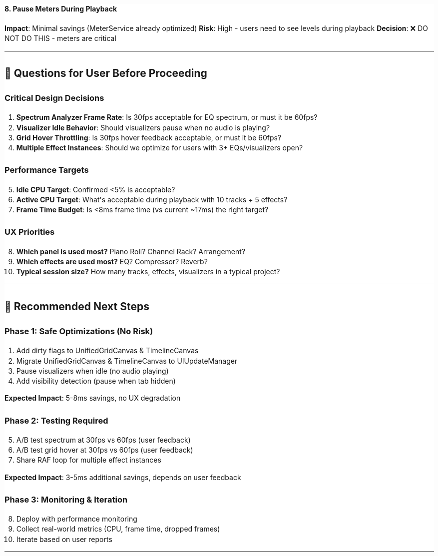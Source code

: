 #### 8. Pause Meters During Playback
**Impact**: Minimal savings (MeterService already optimized)
**Risk**: High - users need to see levels during playback
**Decision**: ❌ DO NOT DO THIS - meters are critical

---

## 🔬 Questions for User Before Proceeding

### Critical Design Decisions
1. **Spectrum Analyzer Frame Rate**: Is 30fps acceptable for EQ spectrum, or must it be 60fps?
2. **Visualizer Idle Behavior**: Should visualizers pause when no audio is playing?
3. **Grid Hover Throttling**: Is 30fps hover feedback acceptable, or must it be 60fps?
4. **Multiple Effect Instances**: Should we optimize for users with 3+ EQs/visualizers open?

### Performance Targets
5. **Idle CPU Target**: Confirmed <5% is acceptable?
6. **Active CPU Target**: What's acceptable during playback with 10 tracks + 5 effects?
7. **Frame Time Budget**: Is <8ms frame time (vs current ~17ms) the right target?

### UX Priorities
8. **Which panel is used most?** Piano Roll? Channel Rack? Arrangement?
9. **Which effects are used most?** EQ? Compressor? Reverb?
10. **Typical session size?** How many tracks, effects, visualizers in a typical project?

---

## 📝 Recommended Next Steps

### Phase 1: Safe Optimizations (No Risk)
1. Add dirty flags to UnifiedGridCanvas & TimelineCanvas
2. Migrate UnifiedGridCanvas & TimelineCanvas to UIUpdateManager
3. Pause visualizers when idle (no audio playing)
4. Add visibility detection (pause when tab hidden)

**Expected Impact**: 5-8ms savings, no UX degradation

### Phase 2: Testing Required
5. A/B test spectrum at 30fps vs 60fps (user feedback)
6. A/B test grid hover at 30fps vs 60fps (user feedback)
7. Share RAF loop for multiple effect instances

**Expected Impact**: 3-5ms additional savings, depends on user feedback

### Phase 3: Monitoring & Iteration
8. Deploy with performance monitoring
9. Collect real-world metrics (CPU, frame time, dropped frames)
10. Iterate based on user reports

---
